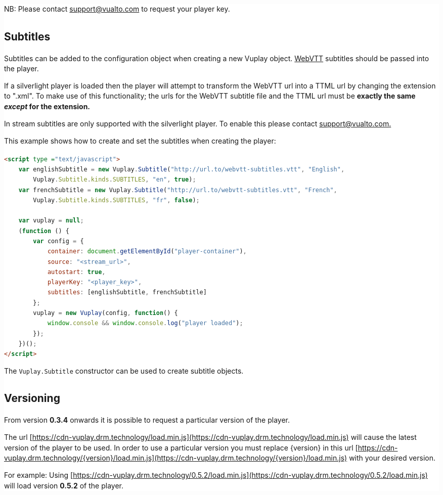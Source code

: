 NB: Please contact [support@vualto.com](support@vualto.com) to request your player key.

## Subtitles

Subtitles can be added to the configuration object when creating a new Vuplay object. [WebVTT](https://w3c.github.io/webvtt) subtitles should be passed into the player.

If a silverlight player is loaded then the player will attempt to transform the WebVTT url into a TTML url by changing the extension to ".xml". 
To make use of this functionality; the urls for the WebVTT subtitle file and the TTML url must be **exactly the same *except* for the extension.**

In stream subtitles are only supported with the silverlight player. To enable this please contact [support@vualto.com.](support@vualto.com)

This example shows how to create and set the subtitles when creating the player:

```HTML
<script type ="text/javascript">
    var englishSubtitle = new Vuplay.Subtitle("http://url.to/webvtt-subtitles.vtt", "English",
        Vuplay.Subtitle.kinds.SUBTITLES, "en", true);
    var frenchSubtitle = new Vuplay.Subtitle("http://url.to/webvtt-subtitles.vtt", "French", 
        Vuplay.Subtitle.kinds.SUBTITLES, "fr", false);
    
    var vuplay = null;
    (function () {
        var config = {
            container: document.getElementById("player-container"),
            source: "<stream_url>",
            autostart: true,
            playerKey: "<player_key>",
            subtitles: [englishSubtitle, frenchSubtitle]
        };
        vuplay = new Vuplay(config, function() {
            window.console && window.console.log("player loaded");
        });
    })();
</script>
```

The ```Vuplay.Subtitle``` constructor can be used to create subtitle objects.

## Versioning

From version **0.3.4** onwards it is possible to request a particular version of the player. 

The url [https://cdn-vuplay.drm.technology/load.min.js](https://cdn-vuplay.drm.technology/load.min.js) will cause the latest version of the player to be used. 
In order to use a particular version you must replace {version} in this url [https://cdn-vuplay.drm.technology/{version}/load.min.js](https://cdn-vuplay.drm.technology/{version}/load.min.js) with your desired version. 

For example: 
Using [https://cdn-vuplay.drm.technology/0.5.2/load.min.js](https://cdn-vuplay.drm.technology/0.5.2/load.min.js) will load version **0.5.2** of the player.
